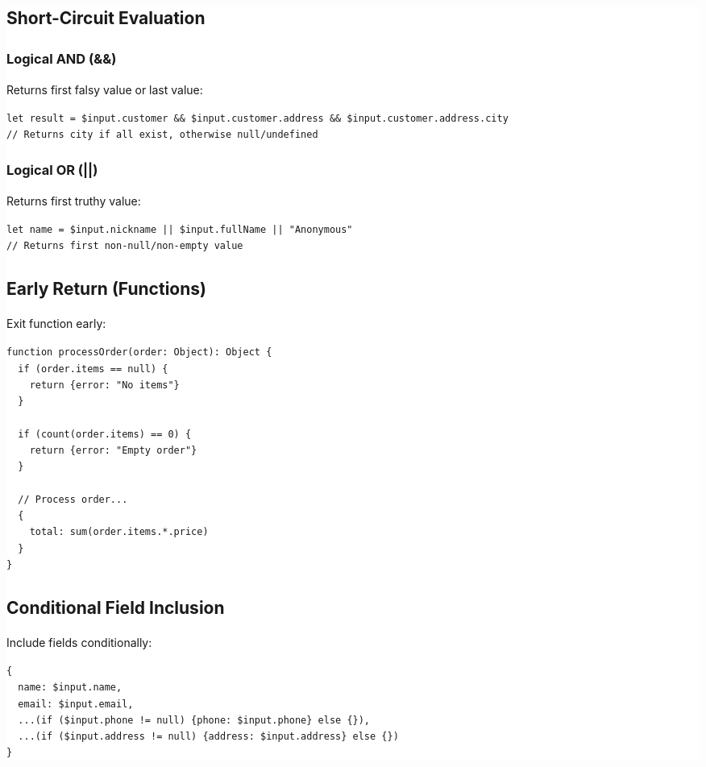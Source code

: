 ## Short-Circuit Evaluation

### Logical AND (&&)

Returns first falsy value or last value:

```utlx
let result = $input.customer && $input.customer.address && $input.customer.address.city
// Returns city if all exist, otherwise null/undefined
```

### Logical OR (||)

Returns first truthy value:

```utlx
let name = $input.nickname || $input.fullName || "Anonymous"
// Returns first non-null/non-empty value
```

## Early Return (Functions)

Exit function early:

```utlx
function processOrder(order: Object): Object {
  if (order.items == null) {
    return {error: "No items"}
  }
  
  if (count(order.items) == 0) {
    return {error: "Empty order"}
  }
  
  // Process order...
  {
    total: sum(order.items.*.price)
  }
}
```

## Conditional Field Inclusion

Include fields conditionally:

```utlx
{
  name: $input.name,
  email: $input.email,
  ...(if ($input.phone != null) {phone: $input.phone} else {}),
  ...(if ($input.address != null) {address: $input.address} else {})
}
```
